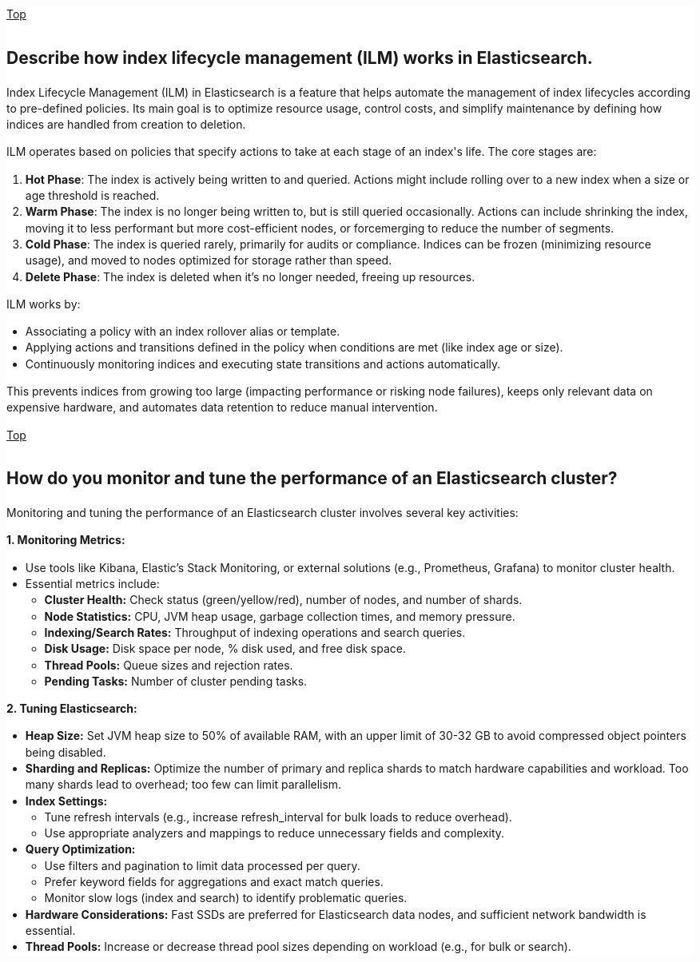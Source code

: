 [Top](#top)

## Describe how index lifecycle management (ILM) works in Elasticsearch.
Index Lifecycle Management (ILM) in Elasticsearch is a feature that helps automate the management of index lifecycles according to pre-defined policies. Its main goal is to optimize resource usage, control costs, and simplify maintenance by defining how indices are handled from creation to deletion.

ILM operates based on policies that specify actions to take at each stage of an index's life. The core stages are:

1. **Hot Phase**: The index is actively being written to and queried. Actions might include rolling over to a new index when a size or age threshold is reached.
2. **Warm Phase**: The index is no longer being written to, but is still queried occasionally. Actions can include shrinking the index, moving it to less performant but more cost-efficient nodes, or forcemerging to reduce the number of segments.
3. **Cold Phase**: The index is queried rarely, primarily for audits or compliance. Indices can be frozen (minimizing resource usage), and moved to nodes optimized for storage rather than speed.
4. **Delete Phase**: The index is deleted when it’s no longer needed, freeing up resources.

ILM works by:

- Associating a policy with an index rollover alias or template.
- Applying actions and transitions defined in the policy when conditions are met (like index age or size).
- Continuously monitoring indices and executing state transitions and actions automatically.

This prevents indices from growing too large (impacting performance or risking node failures), keeps only relevant data on expensive hardware, and automates data retention to reduce manual intervention.

[Top](#top)

## How do you monitor and tune the performance of an Elasticsearch cluster?
Monitoring and tuning the performance of an Elasticsearch cluster involves several key activities:

**1. Monitoring Metrics:**
- Use tools like Kibana, Elastic’s Stack Monitoring, or external solutions (e.g., Prometheus, Grafana) to monitor cluster health.
- Essential metrics include:
    - **Cluster Health:** Check status (green/yellow/red), number of nodes, and number of shards.
    - **Node Statistics:** CPU, JVM heap usage, garbage collection times, and memory pressure.
    - **Indexing/Search Rates:** Throughput of indexing operations and search queries.
    - **Disk Usage:** Disk space per node, % disk used, and free disk space.
    - **Thread Pools:** Queue sizes and rejection rates.
    - **Pending Tasks:** Number of cluster pending tasks.

**2. Tuning Elasticsearch:**
- **Heap Size:** Set JVM heap size to 50% of available RAM, with an upper limit of 30-32 GB to avoid compressed object pointers being disabled.
- **Sharding and Replicas:** Optimize the number of primary and replica shards to match hardware capabilities and workload. Too many shards lead to overhead; too few can limit parallelism.
- **Index Settings:**
    - Tune refresh intervals (e.g., increase refresh_interval for bulk loads to reduce overhead).
    - Use appropriate analyzers and mappings to reduce unnecessary fields and complexity.
- **Query Optimization:**
    - Use filters and pagination to limit data processed per query.
    - Prefer keyword fields for aggregations and exact match queries.
    - Monitor slow logs (index and search) to identify problematic queries.
- **Hardware Considerations:** Fast SSDs are preferred for Elasticsearch data nodes, and sufficient network bandwidth is essential.
- **Thread Pools:** Increase or decrease thread pool sizes depending on workload (e.g., for bulk or search).
